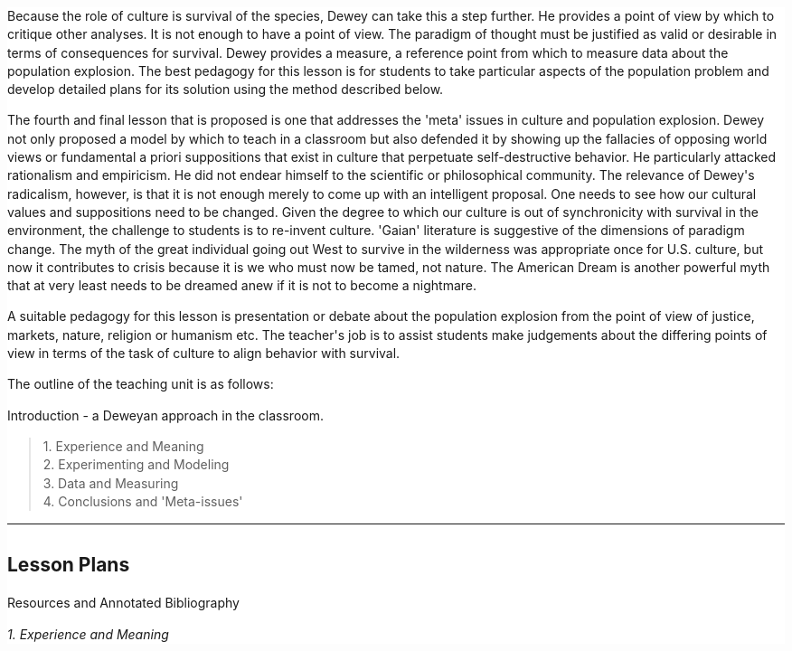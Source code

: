 Because the role of culture is survival of the species, Dewey can take this a step further. He provides a point of view by which to critique other analyses. It is not enough to have a point of view. The paradigm of thought must be justified as valid or desirable in terms of consequences for survival. Dewey provides a measure, a reference point from which to measure data about the population explosion. The best pedagogy for this lesson is for students to take particular aspects of the population problem and develop detailed plans for its solution using the method described below.
</p>
<p>
The fourth and final lesson that is proposed is one that addresses the 'meta' issues in culture and population explosion. Dewey not only proposed a model by which to teach in a classroom but also defended it by showing up the fallacies of opposing world views or fundamental a priori suppositions that exist in culture that perpetuate self-destructive behavior. He particularly attacked rationalism and empiricism. He did not endear himself to the scientific or philosophical community. The relevance of Dewey's radicalism, however, is that it is not enough merely to come up with an intelligent proposal. One needs to see how our cultural values and suppositions need to be changed. Given the degree to which our culture is out of synchronicity with survival in the environment, the challenge to students is to re-invent culture. 'Gaian' literature is suggestive of the dimensions of paradigm change. The myth of the great individual going out West to survive in the wilderness was appropriate once for U.S. culture, but now it contributes to crisis because it is we who must now be tamed, not nature. The American Dream is another powerful myth that at very least needs to be dreamed anew if it is not to become a nightmare.
</p>
<p>
A suitable pedagogy for this lesson is presentation or debate about the population explosion from the point of view of justice, markets, nature, religion or humanism etc. The teacher's job is to assist students make judgements about the differing points of view in terms of the task of culture to align behavior with survival.
</p>
<p>
The outline of the teaching unit is as follows:
</p>
<p>
Introduction - a Deweyan approach in the classroom.
</p>
<blockquote>
<dl>
<dt>
1. Experience and Meaning
<dt>
2. Experimenting and Modeling
<dt>
3. Data and Measuring
<dt>
4. Conclusions and 'Meta-issues'
</dt>
</dt>
</dt>
</dt>
</dl>
</blockquote>
<hr/>
<h2>
Lesson Plans
</h2>
Resources and Annotated Bibliography
<p>
<i>
1. Experience and Meaning
</i>
</p>
<p>